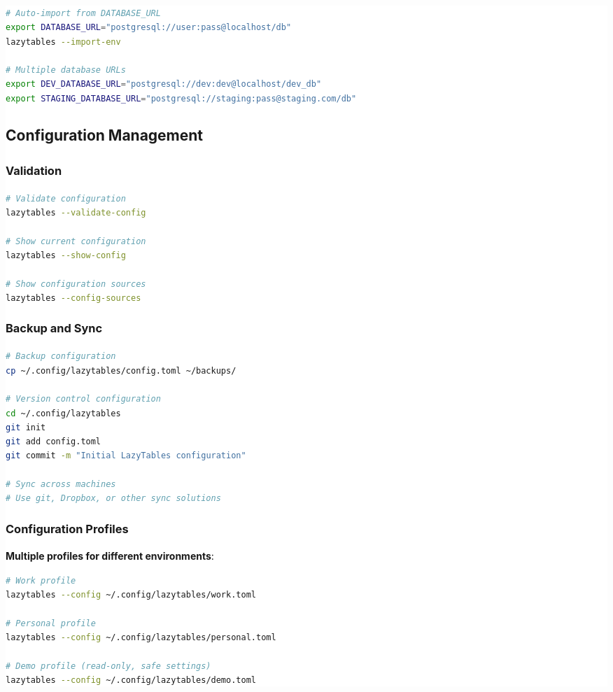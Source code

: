 ```bash
# Auto-import from DATABASE_URL
export DATABASE_URL="postgresql://user:pass@localhost/db"
lazytables --import-env

# Multiple database URLs
export DEV_DATABASE_URL="postgresql://dev:dev@localhost/dev_db"
export STAGING_DATABASE_URL="postgresql://staging:pass@staging.com/db"
```

## Configuration Management

### Validation

```bash
# Validate configuration
lazytables --validate-config

# Show current configuration
lazytables --show-config

# Show configuration sources
lazytables --config-sources
```

### Backup and Sync

```bash
# Backup configuration
cp ~/.config/lazytables/config.toml ~/backups/

# Version control configuration
cd ~/.config/lazytables
git init
git add config.toml
git commit -m "Initial LazyTables configuration"

# Sync across machines
# Use git, Dropbox, or other sync solutions
```

### Configuration Profiles

**Multiple profiles for different environments**:
```bash
# Work profile
lazytables --config ~/.config/lazytables/work.toml

# Personal profile
lazytables --config ~/.config/lazytables/personal.toml

# Demo profile (read-only, safe settings)
lazytables --config ~/.config/lazytables/demo.toml
```

